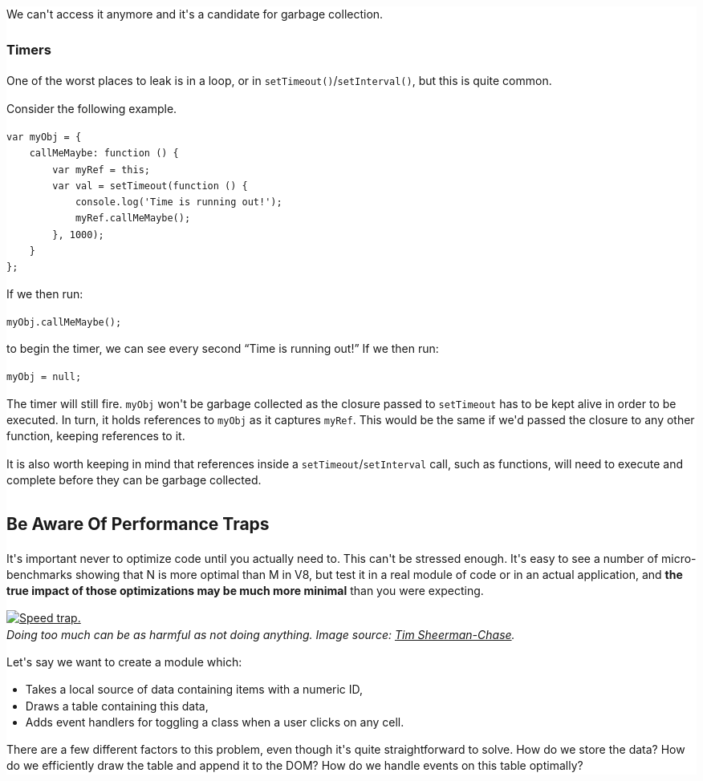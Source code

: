 We can't access it anymore and it's a candidate for garbage collection.</p>

### Timers

One of the worst places to leak is in a loop, or in <code>setTimeout()</code>/<code>setInterval()</code>, but this is quite common.

Consider the following example.

<pre><code class="language-javascript">var myObj = {
    callMeMaybe: function () {
        var myRef = this;
        var val = setTimeout(function () {
            console.log('Time is running out!');
            myRef.callMeMaybe();
        }, 1000);
    }
};</code></pre>

If we then run:

<pre><code class="language-javascript">myObj.callMeMaybe();</code></pre>

to begin the timer, we can see every second “Time is running out!” If we then run:

<pre><code class="language-javascript">myObj = null;</code></pre>

The timer will still fire. <code>myObj</code> won't be garbage collected as the closure passed to <code>setTimeout</code> has to be kept alive in order to be executed. In turn, it holds references to <code>myObj</code> as it captures <code>myRef</code>. This would be the same if we'd passed the closure to any other function, keeping references to it.

It is also worth keeping in mind that references inside a <code>setTimeout</code>/<code>setInterval</code> call, such as functions, will need to execute and complete before they can be garbage collected.</p>

## Be Aware Of Performance Traps

It's important never to optimize code until you actually need to. This can't be stressed enough. It's easy to see a number of micro-benchmarks showing that N is more optimal than M in V8, but test it in a real module of code or in an actual application, and <strong>the true impact of those optimizations may be much more minimal</strong> than you were expecting.

<a href="https://www.flickr.com/photos/tim_uk/7717078488/sizes/c/in/photostream/"><img title="Speed Trap" src="https://archive.smashing.media/assets/344dbf88-fdf9-42bb-adb4-46f01eedd629/7ae57923-ff1a-4c31-8a89-6fdade383677/speed-trap.jpg" alt="Speed trap." width="500" height="350" /></a><br>
<em>Doing too much can be as harmful as not doing anything. Image source: <a href="https://www.flickr.com/photos/tim_uk/7717078488/sizes/c/in/photostream/">Tim Sheerman-Chase</a>.</em>

Let's say we want to create a module which:

*   Takes a local source of data containing items with a numeric ID,
*   Draws a table containing this data,
*   Adds event handlers for toggling a class when a user clicks on any cell.

There are a few different factors to this problem, even though it's quite straightforward to solve. How do we store the data? How do we efficiently draw the table and append it to the DOM? How do we handle events on this table optimally?
